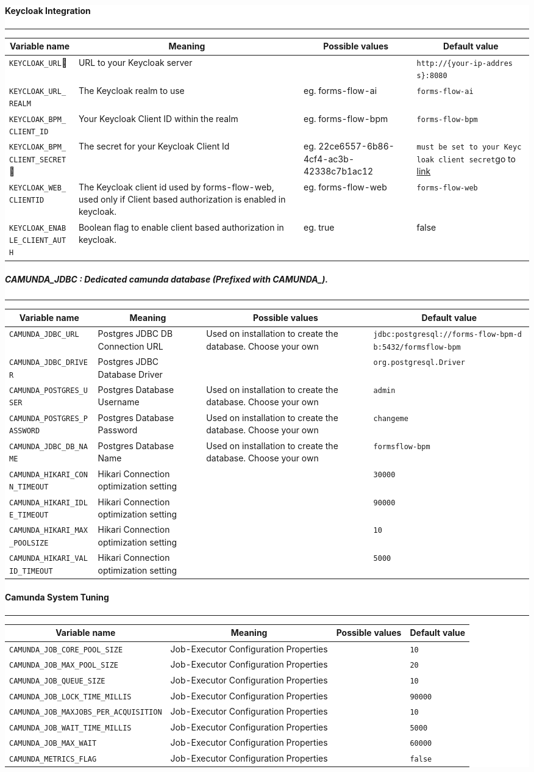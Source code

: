 #### Keycloak Integration
--------------------------

   Variable name | Meaning | Possible values | Default value |
 --- | --- | --- | ---
 `KEYCLOAK_URL`:triangular_flag_on_post:| URL to your Keycloak server || `http://{your-ip-address}:8080`
 `KEYCLOAK_URL_REALM`|	The Keycloak realm to use|eg. forms-flow-ai | `forms-flow-ai`
 `KEYCLOAK_BPM_CLIENT_ID`|Your Keycloak Client ID within the realm| eg. forms-flow-bpm | `forms-flow-bpm`
 `KEYCLOAK_BPM_CLIENT_SECRET`:triangular_flag_on_post:|The secret for your Keycloak Client Id|eg. 22ce6557-6b86-4cf4-ac3b-42338c7b1ac12|`must be set to your Keycloak client secret`go to [link](../forms-flow-idm/keycloak/README.md#get-the-keycloak-client-secret)
 `KEYCLOAK_WEB_CLIENTID`|	The Keycloak client id used by forms-flow-web, used only if Client based authorization is enabled in keycloak.|eg. forms-flow-web | `forms-flow-web`
 `KEYCLOAK_ENABLE_CLIENT_AUTH`|	Boolean flag to enable client based authorization in keycloak.|eg. true | false

##### CAMUNDA_JDBC : Dedicated camunda database (Prefixed with CAMUNDA_).
-----------------------------------------------------------------------

   Variable name | Meaning | Possible values | Default value |
 --- | --- | --- | ---
 `CAMUNDA_JDBC_URL`|Postgres JDBC DB Connection URL|Used on installation to create the database. Choose your own|`jdbc:postgresql://forms-flow-bpm-db:5432/formsflow-bpm`
 `CAMUNDA_JDBC_DRIVER`|Postgres JDBC Database Driver||`org.postgresql.Driver`
 `CAMUNDA_POSTGRES_USER`|Postgres Database Username|Used on installation to create the database. Choose your own|`admin`
 `CAMUNDA_POSTGRES_PASSWORD`|Postgres Database Password|Used on installation to create the database. Choose your own|`changeme`
 `CAMUNDA_JDBC_DB_NAME`|Postgres Database Name|Used on installation to create the database. Choose your own|`formsflow-bpm`
 `CAMUNDA_HIKARI_CONN_TIMEOUT`|Hikari Connection optimization setting||`30000`
 `CAMUNDA_HIKARI_IDLE_TIMEOUT`|Hikari Connection optimization setting||`90000`
 `CAMUNDA_HIKARI_MAX_POOLSIZE`|Hikari Connection optimization setting||`10`
 `CAMUNDA_HIKARI_VALID_TIMEOUT`|Hikari Connection optimization setting||`5000`

#### Camunda System Tuning 
---------------------------
 
   Variable name | Meaning | Possible values | Default value |
 --- | --- | --- | ---
  `CAMUNDA_JOB_CORE_POOL_SIZE`|Job-Executor Configuration Properties||`10`
  `CAMUNDA_JOB_MAX_POOL_SIZE`|Job-Executor Configuration Properties||`20`
  `CAMUNDA_JOB_QUEUE_SIZE`|Job-Executor Configuration Properties||`10`
  `CAMUNDA_JOB_LOCK_TIME_MILLIS`|Job-Executor Configuration Properties||`90000`
  `CAMUNDA_JOB_MAXJOBS_PER_ACQUISITION`|Job-Executor Configuration Properties||`10`
  `CAMUNDA_JOB_WAIT_TIME_MILLIS`|Job-Executor Configuration Properties||`5000`
  `CAMUNDA_JOB_MAX_WAIT`|Job-Executor Configuration Properties||`60000`
  `CAMUNDA_METRICS_FLAG`|Job-Executor Configuration Properties||`false`
